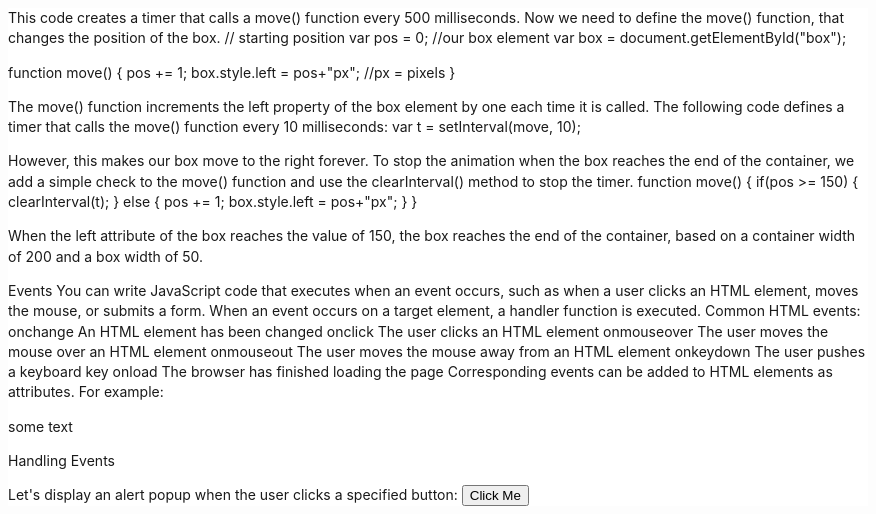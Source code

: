 
This code creates a timer that calls a move() function every 500 milliseconds.
Now we need to define the move() function, that changes the position of the box.
// starting position
var pos = 0; 
//our box element
var box = document.getElementById("box");

function move() {
  pos += 1;
  box.style.left = pos+"px"; //px = pixels
}


The move() function increments the left property of the box element by one each time it is called.
The following code defines a timer that calls the move() function every 10 milliseconds:
var t = setInterval(move, 10);

However, this makes our box move to the right forever. To stop the animation when the box reaches the end of the container, we add a simple check to the move() function and use the clearInterval() method to stop the timer.
function move() {
  if(pos >= 150) {
    clearInterval(t);
  }
  else {
    pos += 1;
    box.style.left = pos+"px";
  }
}

When the left attribute of the box reaches the value of 150, the box reaches the end of the container, based on a container width of 200 and a box width of 50.

Events
You can write JavaScript code that executes when an event occurs, such as when a user clicks an HTML element, moves the mouse, or submits a form.
When an event occurs on a target element, a handler function is executed.
Common HTML events:
onchange	An HTML element has been changed
onclick	The user clicks an HTML element
onmouseover	The user moves the mouse over an HTML element
onmouseout	The user moves the mouse away from an HTML element
onkeydown	The user pushes a keyboard key
onload	The browser has finished loading the page
Corresponding events can be added to HTML elements as attributes.
For example: <p onclick="someFunc()">some text</p>

Handling Events

Let's display an alert popup when the user clicks a specified button:
<button onclick="show()">Click Me</button>
<script>
function show(){
    alert("hello");
}
</script>

